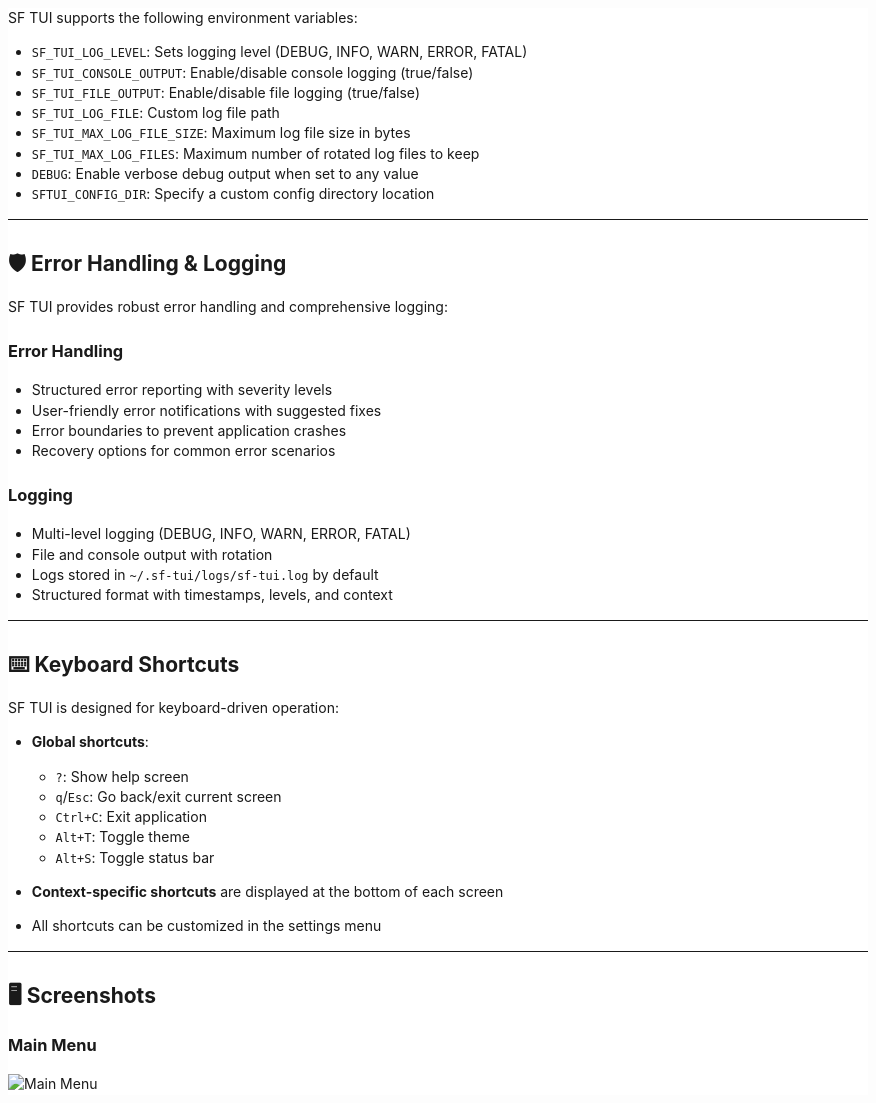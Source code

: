SF TUI supports the following environment variables:

- `SF_TUI_LOG_LEVEL`: Sets logging level (DEBUG, INFO, WARN, ERROR, FATAL)
- `SF_TUI_CONSOLE_OUTPUT`: Enable/disable console logging (true/false)
- `SF_TUI_FILE_OUTPUT`: Enable/disable file logging (true/false)
- `SF_TUI_LOG_FILE`: Custom log file path
- `SF_TUI_MAX_LOG_FILE_SIZE`: Maximum log file size in bytes
- `SF_TUI_MAX_LOG_FILES`: Maximum number of rotated log files to keep
- `DEBUG`: Enable verbose debug output when set to any value
- `SFTUI_CONFIG_DIR`: Specify a custom config directory location

---

## 🛡️ Error Handling & Logging

SF TUI provides robust error handling and comprehensive logging:

### Error Handling

- Structured error reporting with severity levels
- User-friendly error notifications with suggested fixes
- Error boundaries to prevent application crashes
- Recovery options for common error scenarios

### Logging

- Multi-level logging (DEBUG, INFO, WARN, ERROR, FATAL)
- File and console output with rotation
- Logs stored in `~/.sf-tui/logs/sf-tui.log` by default
- Structured format with timestamps, levels, and context

---

## ⌨️ Keyboard Shortcuts

SF TUI is designed for keyboard-driven operation:

- **Global shortcuts**:
  - `?`: Show help screen
  - `q`/`Esc`: Go back/exit current screen
  - `Ctrl+C`: Exit application
  - `Alt+T`: Toggle theme
  - `Alt+S`: Toggle status bar

- **Context-specific shortcuts** are displayed at the bottom of each screen
- All shortcuts can be customized in the settings menu

---

## 🖥️ Screenshots

### Main Menu
![Main Menu](docs/main-menu.png)
